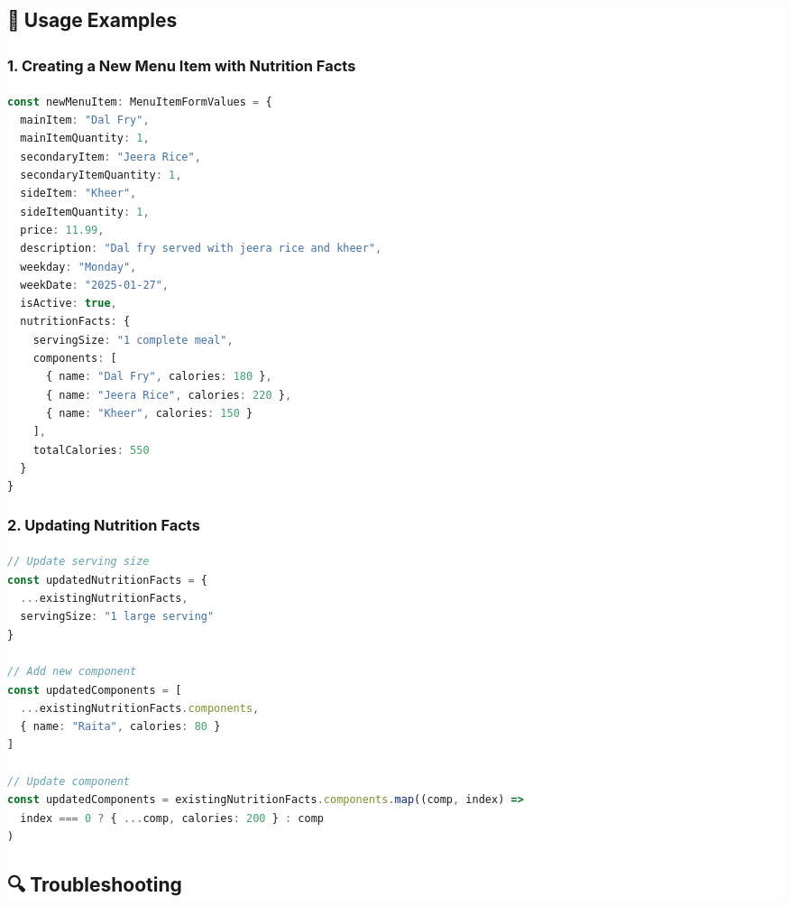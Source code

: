 ## 🚀 Usage Examples

### 1. **Creating a New Menu Item with Nutrition Facts**
```typescript
const newMenuItem: MenuItemFormValues = {
  mainItem: "Dal Fry",
  mainItemQuantity: 1,
  secondaryItem: "Jeera Rice",
  secondaryItemQuantity: 1,
  sideItem: "Kheer",
  sideItemQuantity: 1,
  price: 11.99,
  description: "Dal fry served with jeera rice and kheer",
  weekday: "Monday",
  weekDate: "2025-01-27",
  isActive: true,
  nutritionFacts: {
    servingSize: "1 complete meal",
    components: [
      { name: "Dal Fry", calories: 180 },
      { name: "Jeera Rice", calories: 220 },
      { name: "Kheer", calories: 150 }
    ],
    totalCalories: 550
  }
}
```

### 2. **Updating Nutrition Facts**
```typescript
// Update serving size
const updatedNutritionFacts = {
  ...existingNutritionFacts,
  servingSize: "1 large serving"
}

// Add new component
const updatedComponents = [
  ...existingNutritionFacts.components,
  { name: "Raita", calories: 80 }
]

// Update component
const updatedComponents = existingNutritionFacts.components.map((comp, index) =>
  index === 0 ? { ...comp, calories: 200 } : comp
)
```

## 🔍 Troubleshooting
